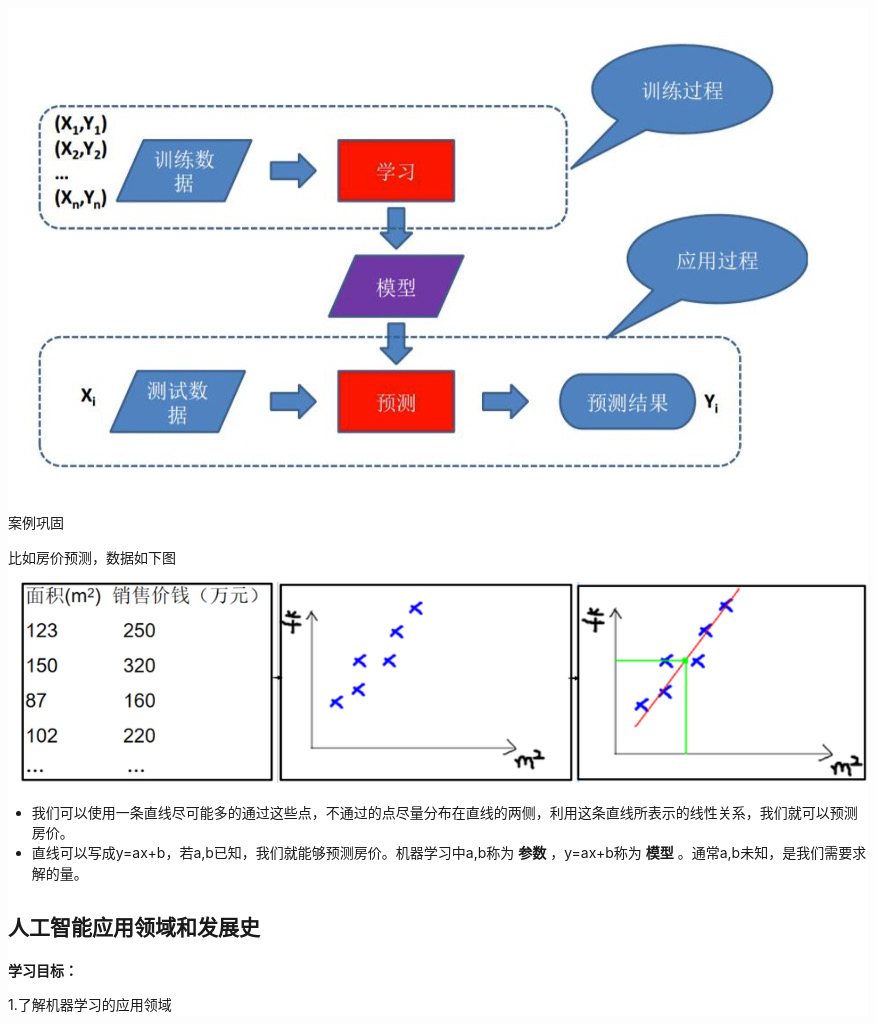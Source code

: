 <img src="./images/04.jpg" />

案例巩固

比如房价预测，数据如下图

![image-20220117155634566](./images/image-20220117155634566.png)

* 我们可以使用一条直线尽可能多的通过这些点，不通过的点尽量分布在直线的两侧，利用这条直线所表示的线性关系，我们就可以预测房价。
* 直线可以写成y=ax+b，若a,b已知，我们就能够预测房价。机器学习中a,b称为 **参数** ，y=ax+b称为 **模型** 。通常a,b未知，是我们需要求解的量。



## 人工智能应用领域和发展史

**学习目标：**

1.了解机器学习的应用领域
